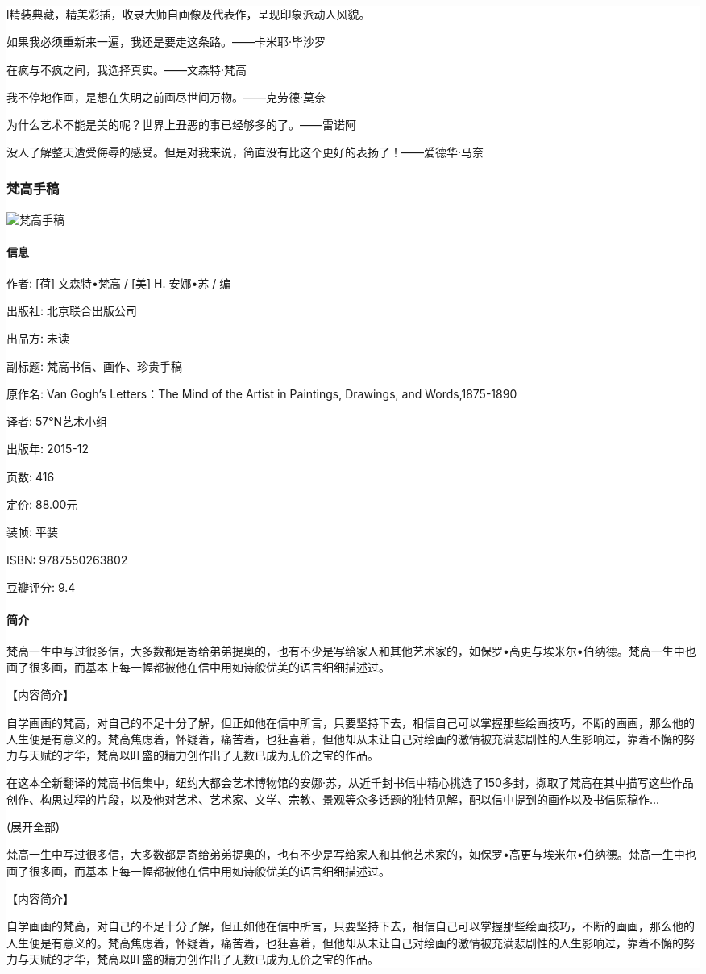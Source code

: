 l精装典藏，精美彩插，收录大师自画像及代表作，呈现印象派动人风貌。

如果我必须重新来一遍，我还是要走这条路。——卡米耶·毕沙罗

在疯与不疯之间，我选择真实。——文森特·梵高

我不停地作画，是想在失明之前画尽世间万物。——克劳德·莫奈

为什么艺术不能是美的呢？世界上丑恶的事已经够多的了。——雷诺阿

没人了解整天遭受侮辱的感受。但是对我来说，简直没有比这个更好的表扬了！——爱德华·马奈



### 梵高手稿

![梵高手稿](https://img1.doubanio.com/view/subject/l/public/s28342657.jpg)

#### 信息

作者: [荷] 文森特•梵高 / [美] H. 安娜•苏 / 编 

出版社: 北京联合出版公司 

出品方: 未读 

副标题: 梵高书信、画作、珍贵手稿 

原作名: Van Gogh’s Letters：The Mind of the Artist in Paintings, Drawings, and Words,1875-1890 

译者: 57°N艺术小组 

出版年: 2015-12 

页数: 416 

定价: 88.00元 

装帧: 平装 

ISBN: 9787550263802

豆瓣评分: 9.4

#### 简介

梵高一生中写过很多信，大多数都是寄给弟弟提奥的，也有不少是写给家人和其他艺术家的，如保罗•高更与埃米尔•伯纳德。梵高一生中也画了很多画，而基本上每一幅都被他在信中用如诗般优美的语言细细描述过。

【内容简介】

自学画画的梵高，对自己的不足十分了解，但正如他在信中所言，只要坚持下去，相信自己可以掌握那些绘画技巧，不断的画画，那么他的人生便是有意义的。梵高焦虑着，怀疑着，痛苦着，也狂喜着，但他却从未让自己对绘画的激情被充满悲剧性的人生影响过，靠着不懈的努力与天赋的才华，梵高以旺盛的精力创作出了无数已成为无价之宝的作品。

在这本全新翻译的梵高书信集中，纽约大都会艺术博物馆的安娜·苏，从近千封书信中精心挑选了150多封，撷取了梵高在其中描写这些作品创作、构思过程的片段，以及他对艺术、艺术家、文学、宗教、景观等众多话题的独特见解，配以信中提到的画作以及书信原稿作...

(展开全部)

梵高一生中写过很多信，大多数都是寄给弟弟提奥的，也有不少是写给家人和其他艺术家的，如保罗•高更与埃米尔•伯纳德。梵高一生中也画了很多画，而基本上每一幅都被他在信中用如诗般优美的语言细细描述过。

【内容简介】

自学画画的梵高，对自己的不足十分了解，但正如他在信中所言，只要坚持下去，相信自己可以掌握那些绘画技巧，不断的画画，那么他的人生便是有意义的。梵高焦虑着，怀疑着，痛苦着，也狂喜着，但他却从未让自己对绘画的激情被充满悲剧性的人生影响过，靠着不懈的努力与天赋的才华，梵高以旺盛的精力创作出了无数已成为无价之宝的作品。

